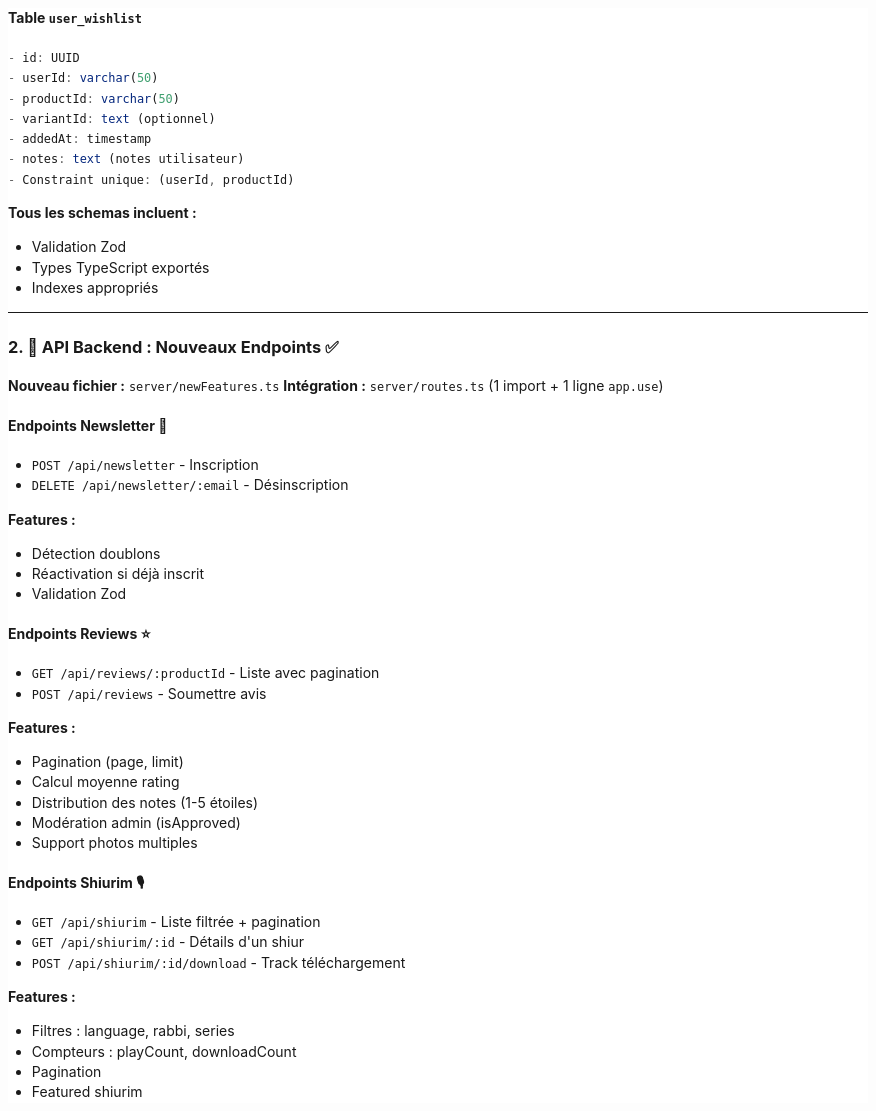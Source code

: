 #### **Table `user_wishlist`**
```typescript
- id: UUID
- userId: varchar(50)
- productId: varchar(50)
- variantId: text (optionnel)
- addedAt: timestamp
- notes: text (notes utilisateur)
- Constraint unique: (userId, productId)
```

**Tous les schemas incluent :**
- Validation Zod
- Types TypeScript exportés
- Indexes appropriés

---

### 2. 🔌 **API Backend : Nouveaux Endpoints** ✅

**Nouveau fichier :** `server/newFeatures.ts`
**Intégration :** `server/routes.ts` (1 import + 1 ligne `app.use`)

#### **Endpoints Newsletter** 📧
- `POST /api/newsletter` - Inscription
- `DELETE /api/newsletter/:email` - Désinscription

**Features :**
- Détection doublons
- Réactivation si déjà inscrit
- Validation Zod

#### **Endpoints Reviews** ⭐
- `GET /api/reviews/:productId` - Liste avec pagination
- `POST /api/reviews` - Soumettre avis

**Features :**
- Pagination (page, limit)
- Calcul moyenne rating
- Distribution des notes (1-5 étoiles)
- Modération admin (isApproved)
- Support photos multiples

#### **Endpoints Shiurim** 🎙️
- `GET /api/shiurim` - Liste filtrée + pagination
- `GET /api/shiurim/:id` - Détails d'un shiur
- `POST /api/shiurim/:id/download` - Track téléchargement

**Features :**
- Filtres : language, rabbi, series
- Compteurs : playCount, downloadCount
- Pagination
- Featured shiurim
